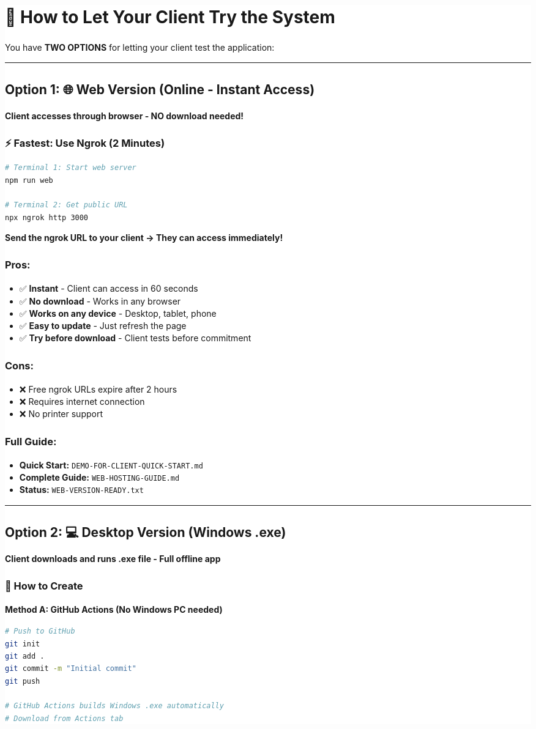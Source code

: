 # 🎯 How to Let Your Client Try the System

You have **TWO OPTIONS** for letting your client test the application:

---

## Option 1: 🌐 Web Version (Online - Instant Access)

**Client accesses through browser - NO download needed!**

### ⚡ Fastest: Use Ngrok (2 Minutes)

```bash
# Terminal 1: Start web server
npm run web

# Terminal 2: Get public URL
npx ngrok http 3000
```

**Send the ngrok URL to your client → They can access immediately!**

### Pros:
- ✅ **Instant** - Client can access in 60 seconds
- ✅ **No download** - Works in any browser
- ✅ **Works on any device** - Desktop, tablet, phone
- ✅ **Easy to update** - Just refresh the page
- ✅ **Try before download** - Client tests before commitment

### Cons:
- ❌ Free ngrok URLs expire after 2 hours
- ❌ Requires internet connection
- ❌ No printer support

### Full Guide:
- **Quick Start:** `DEMO-FOR-CLIENT-QUICK-START.md`
- **Complete Guide:** `WEB-HOSTING-GUIDE.md`
- **Status:** `WEB-VERSION-READY.txt`

---

## Option 2: 💻 Desktop Version (Windows .exe)

**Client downloads and runs .exe file - Full offline app**

### 🔧 How to Create

**Method A: GitHub Actions (No Windows PC needed)**
```bash
# Push to GitHub
git init
git add .
git commit -m "Initial commit"
git push

# GitHub Actions builds Windows .exe automatically
# Download from Actions tab
```
